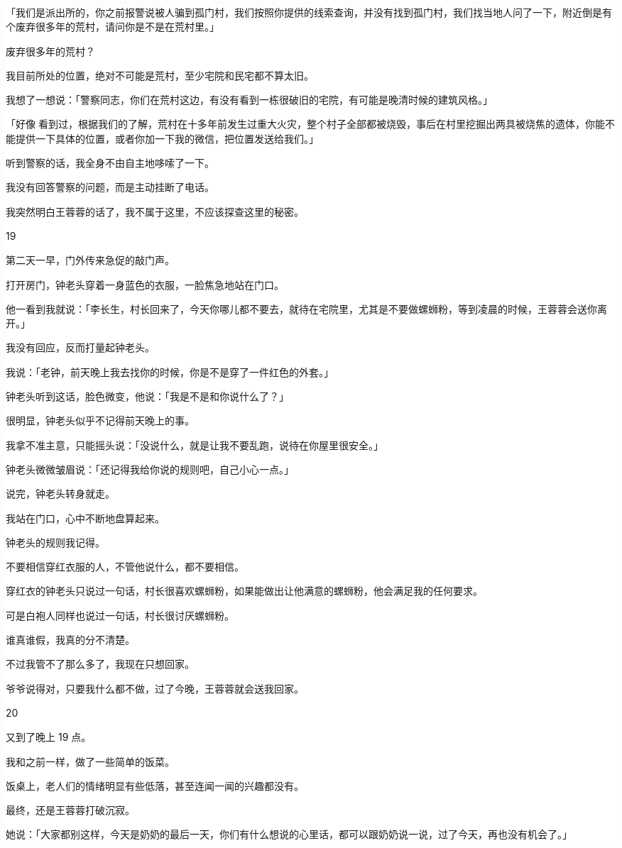 「我们是派出所的，你之前报警说被人骗到孤门村，我们按照你提供的线索查询，并没有找到孤门村，我们找当地人问了一下，附近倒是有个废弃很多年的荒村，请问你是不是在荒村里。」

废弃很多年的荒村？

我目前所处的位置，绝对不可能是荒村，至少宅院和民宅都不算太旧。

我想了一想说：「警察同志，你们在荒村这边，有没有看到一栋很破旧的宅院，有可能是晚清时候的建筑风格。」

「好像     看到过，根据我们的了解，荒村在十多年前发生过重大火灾，整个村子全部都被烧毁，事后在村里挖掘出两具被烧焦的遗体，你能不能提供一下具体的位置，或者你加一下我的微信，把位置发送给我们。」

听到警察的话，我全身不由自主地哆嗦了一下。

我没有回答警察的问题，而是主动挂断了电话。

我突然明白王蓉蓉的话了，我不属于这里，不应该探查这里的秘密。

19

第二天一早，门外传来急促的敲门声。

打开房门，钟老头穿着一身蓝色的衣服，一脸焦急地站在门口。

他一看到我就说：「李长生，村长回来了，今天你哪儿都不要去，就待在宅院里，尤其是不要做螺蛳粉，等到凌晨的时候，王蓉蓉会送你离开。」

我没有回应，反而打量起钟老头。

我说：「老钟，前天晚上我去找你的时候，你是不是穿了一件红色的外套。」

钟老头听到这话，脸色微变，他说：「我是不是和你说什么了？」

很明显，钟老头似乎不记得前天晚上的事。

我拿不准主意，只能摇头说：「没说什么，就是让我不要乱跑，说待在你屋里很安全。」

钟老头微微皱眉说：「还记得我给你说的规则吧，自己小心一点。」

说完，钟老头转身就走。

我站在门口，心中不断地盘算起来。

钟老头的规则我记得。

不要相信穿红衣服的人，不管他说什么，都不要相信。

穿红衣的钟老头只说过一句话，村长很喜欢螺蛳粉，如果能做出让他满意的螺蛳粉，他会满足我的任何要求。

可是白袍人同样也说过一句话，村长很讨厌螺蛳粉。

谁真谁假，我真的分不清楚。

不过我管不了那么多了，我现在只想回家。

爷爷说得对，只要我什么都不做，过了今晚，王蓉蓉就会送我回家。

20

又到了晚上 19 点。

我和之前一样，做了一些简单的饭菜。

饭桌上，老人们的情绪明显有些低落，甚至连闻一闻的兴趣都没有。

最终，还是王蓉蓉打破沉寂。

她说：「大家都别这样，今天是奶奶的最后一天，你们有什么想说的心里话，都可以跟奶奶说一说，过了今天，再也没有机会了。」
